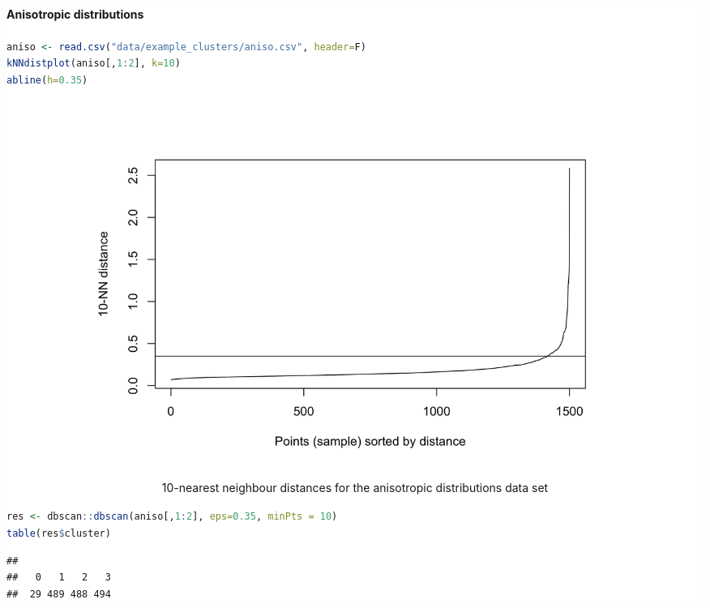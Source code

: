 
#### Anisotropic distributions


```r
aniso <- read.csv("data/example_clusters/aniso.csv", header=F)
kNNdistplot(aniso[,1:2], k=10)
abline(h=0.35)
```

<div class="figure" style="text-align: center">
<img src="03-clustering_files/figure-html/anisoKNNdist-1.png" alt="10-nearest neighbour distances for the anisotropic distributions data set" width="75%" />
<p class="caption">10-nearest neighbour distances for the anisotropic distributions data set</p>
</div>


```r
res <- dbscan::dbscan(aniso[,1:2], eps=0.35, minPts = 10)
table(res$cluster)
```

```
## 
##   0   1   2   3 
##  29 489 488 494
```
